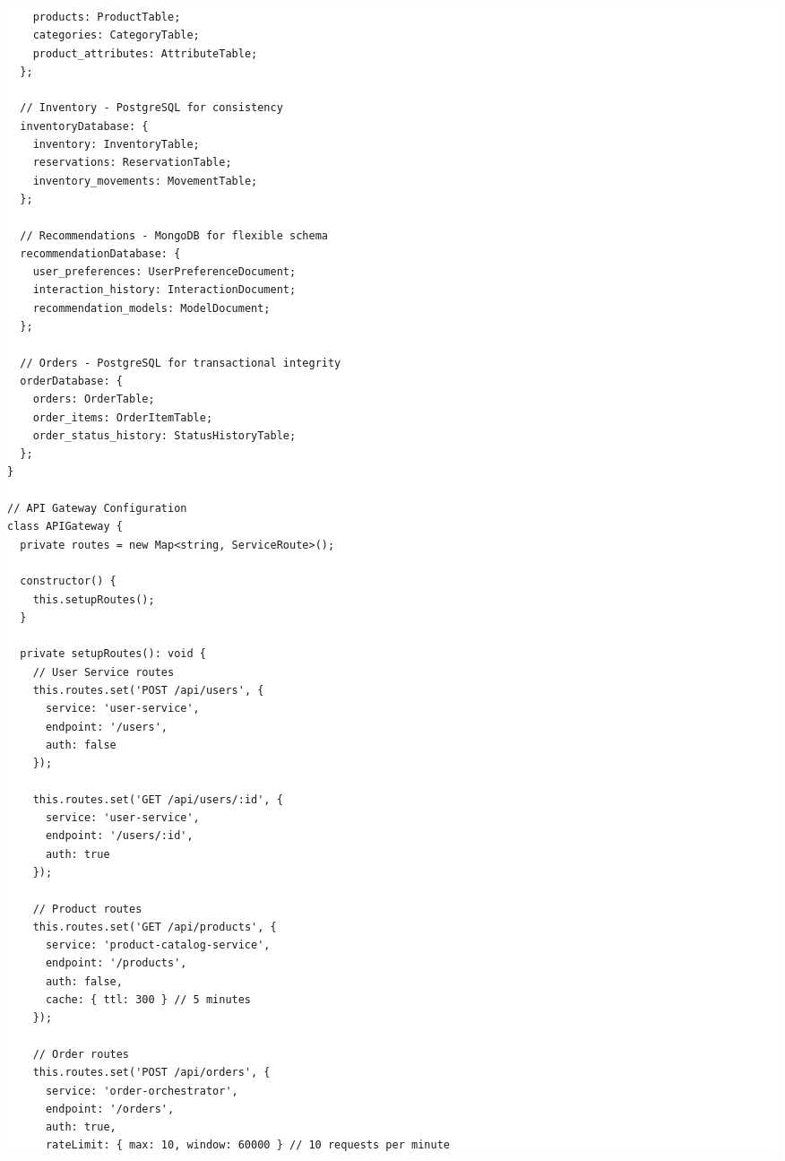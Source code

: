 ```
    products: ProductTable;
    categories: CategoryTable;
    product_attributes: AttributeTable;
  };
  
  // Inventory - PostgreSQL for consistency
  inventoryDatabase: {
    inventory: InventoryTable;
    reservations: ReservationTable;
    inventory_movements: MovementTable;
  };
  
  // Recommendations - MongoDB for flexible schema
  recommendationDatabase: {
    user_preferences: UserPreferenceDocument;
    interaction_history: InteractionDocument;
    recommendation_models: ModelDocument;
  };
  
  // Orders - PostgreSQL for transactional integrity
  orderDatabase: {
    orders: OrderTable;
    order_items: OrderItemTable;
    order_status_history: StatusHistoryTable;
  };
}

// API Gateway Configuration
class APIGateway {
  private routes = new Map<string, ServiceRoute>();
  
  constructor() {
    this.setupRoutes();
  }
  
  private setupRoutes(): void {
    // User Service routes
    this.routes.set('POST /api/users', {
      service: 'user-service',
      endpoint: '/users',
      auth: false
    });
    
    this.routes.set('GET /api/users/:id', {
      service: 'user-service',
      endpoint: '/users/:id',
      auth: true
    });
    
    // Product routes
    this.routes.set('GET /api/products', {
      service: 'product-catalog-service',
      endpoint: '/products',
      auth: false,
      cache: { ttl: 300 } // 5 minutes
    });
    
    // Order routes
    this.routes.set('POST /api/orders', {
      service: 'order-orchestrator',
      endpoint: '/orders',
      auth: true,
      rateLimit: { max: 10, window: 60000 } // 10 requests per minute
```